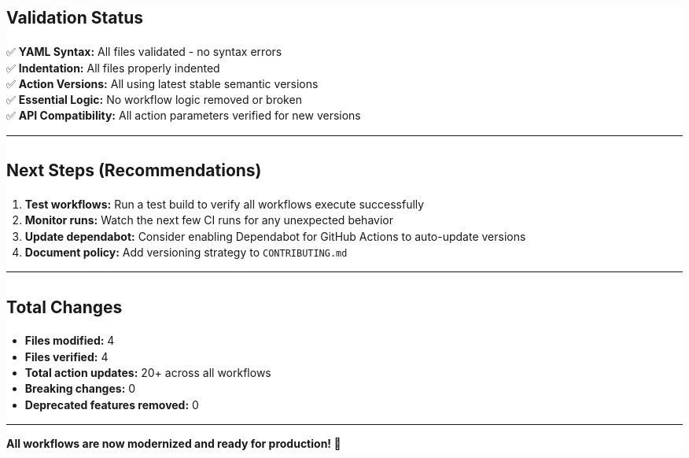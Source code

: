 
## Validation Status

✅ **YAML Syntax:** All files validated - no syntax errors  
✅ **Indentation:** All files properly indented  
✅ **Action Versions:** All using latest stable semantic versions  
✅ **Essential Logic:** No workflow logic removed or broken  
✅ **API Compatibility:** All action parameters verified for new versions

---

## Next Steps (Recommendations)

1. **Test workflows:** Run a test build to verify all workflows execute successfully
2. **Monitor runs:** Watch the next few CI runs for any unexpected behavior
3. **Update dependabot:** Consider enabling Dependabot for GitHub Actions to auto-update versions
4. **Document policy:** Add versioning strategy to `CONTRIBUTING.md`

---

## Total Changes

- **Files modified:** 4
- **Files verified:** 4
- **Total action updates:** 20+ across all workflows
- **Breaking changes:** 0
- **Deprecated features removed:** 0

---

**All workflows are now modernized and ready for production! 🚀**
